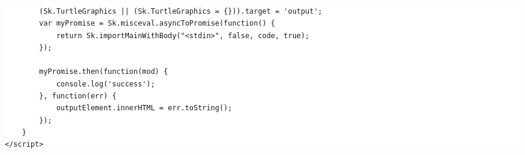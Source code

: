             (Sk.TurtleGraphics || (Sk.TurtleGraphics = {})).target = 'output';
            var myPromise = Sk.misceval.asyncToPromise(function() {
                return Sk.importMainWithBody("<stdin>", false, code, true);
            });

            myPromise.then(function(mod) {
                console.log('success');
            }, function(err) {
                outputElement.innerHTML = err.toString();
            });
        }
    </script>
</body>
</html>
